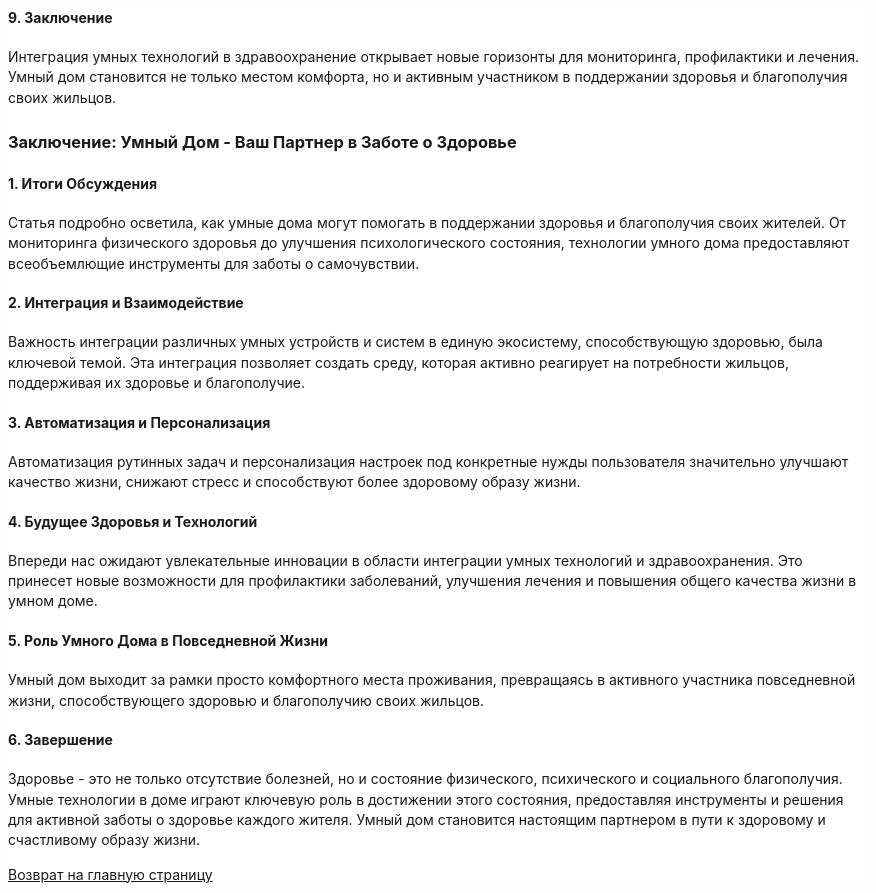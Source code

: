 #### 9. Заключение

Интеграция умных технологий в здравоохранение открывает новые горизонты для мониторинга, профилактики и лечения. Умный дом становится не только местом комфорта, но и активным участником в поддержании здоровья и благополучия своих жильцов.

### Заключение: Умный Дом - Ваш Партнер в Заботе о Здоровье

#### 1. Итоги Обсуждения

Статья подробно осветила, как умные дома могут помогать в поддержании здоровья и благополучия своих жителей. От мониторинга физического здоровья до улучшения психологического состояния, технологии умного дома предоставляют всеобъемлющие инструменты для заботы о самочувствии.

#### 2. Интеграция и Взаимодействие

Важность интеграции различных умных устройств и систем в единую экосистему, способствующую здоровью, была ключевой темой. Эта интеграция позволяет создать среду, которая активно реагирует на потребности жильцов, поддерживая их здоровье и благополучие.

#### 3. Автоматизация и Персонализация

Автоматизация рутинных задач и персонализация настроек под конкретные нужды пользователя значительно улучшают качество жизни, снижают стресс и способствуют более здоровому образу жизни.

#### 4. Будущее Здоровья и Технологий

Впереди нас ожидают увлекательные инновации в области интеграции умных технологий и здравоохранения. Это принесет новые возможности для профилактики заболеваний, улучшения лечения и повышения общего качества жизни в умном доме.

#### 5. Роль Умного Дома в Повседневной Жизни

Умный дом выходит за рамки просто комфортного места проживания, превращаясь в активного участника повседневной жизни, способствующего здоровью и благополучию своих жильцов.

#### 6. Завершение

Здоровье - это не только отсутствие болезней, но и состояние физического, психического и социального благополучия. Умные технологии в доме играют ключевую роль в достижении этого состояния, предоставляя инструменты и решения для активной заботы о здоровье каждого жителя. Умный дом становится настоящим партнером в пути к здоровому и счастливому образу жизни.

[Возврат на главную страницу](/)
